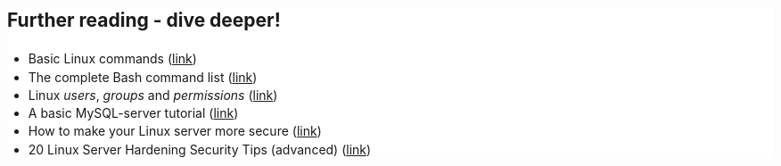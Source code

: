  
 ## Further reading - dive deeper! 
 * Basic Linux commands ([link](https://www.pcsteps.com/5010-basic-linux-commands-terminal/))
 * The complete Bash command list ([link](http://ss64.com/bash/))
 * Linux *users*, *groups* and *permissions* ([link](https://www.digitalocean.com/community/tutorials/an-introduction-to-linux-permissions))
 * A basic MySQL-server tutorial ([link](https://www.digitalocean.com/community/tutorials/a-basic-mysql-tutorial))
 * How to make your Linux server more secure ([link](https://www.linux.com/learn/how-make-your-linux-server-more-secure))
 * 20 Linux Server Hardening Security Tips (advanced) ([link](https://www.cyberciti.biz/tips/linux-security.html))